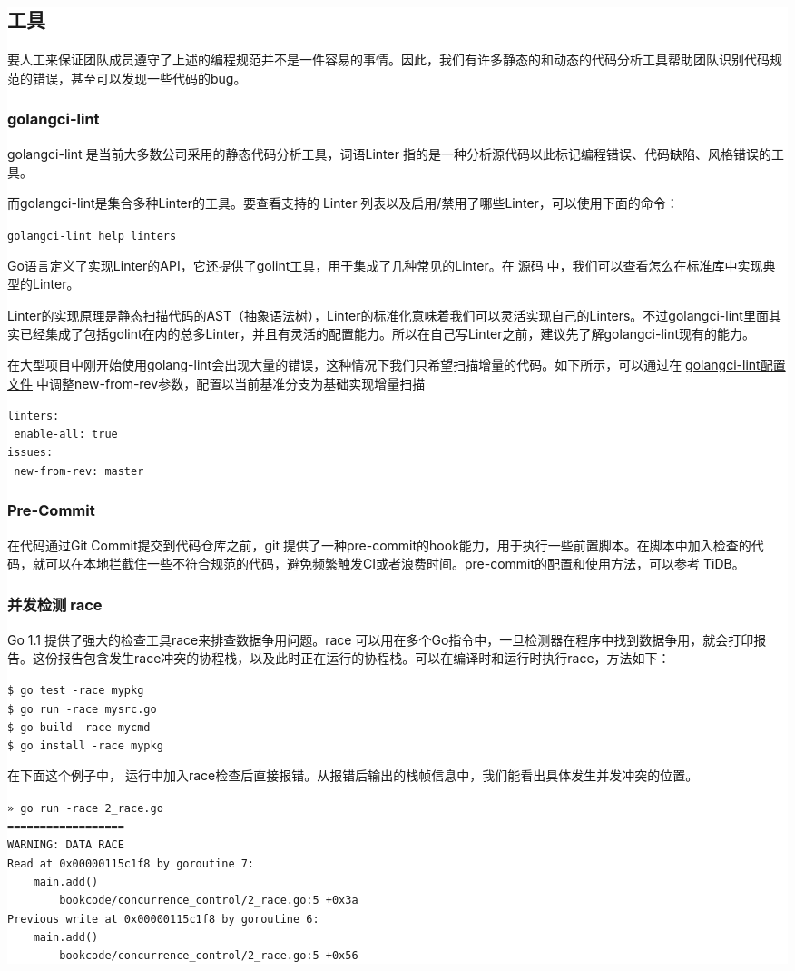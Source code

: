 ## 工具

要人工来保证团队成员遵守了上述的编程规范并不是一件容易的事情。因此，我们有许多静态的和动态的代码分析工具帮助团队识别代码规范的错误，甚至可以发现一些代码的bug。

### golangci-lint

golangci-lint 是当前大多数公司采用的静态代码分析工具，词语Linter 指的是一种分析源代码以此标记编程错误、代码缺陷、风格错误的工具。

而golangci-lint是集合多种Linter的工具。要查看支持的 Linter 列表以及启用/禁用了哪些Linter，可以使用下面的命令：

```plain
golangci-lint help linters

```

Go语言定义了实现Linter的API，它还提供了golint工具，用于集成了几种常见的Linter。在 [源码](https://cs.opensource.google/go/x/tools/+/refs/tags/v0.1.11:go/analysis/passes/unreachable/unreachable.go) 中，我们可以查看怎么在标准库中实现典型的Linter。

Linter的实现原理是静态扫描代码的AST（抽象语法树），Linter的标准化意味着我们可以灵活实现自己的Linters。不过golangci-lint里面其实已经集成了包括golint在内的总多Linter，并且有灵活的配置能力。所以在自己写Linter之前，建议先了解golangci-lint现有的能力。

在大型项目中刚开始使用golang-lint会出现大量的错误，这种情况下我们只希望扫描增量的代码。如下所示，可以通过在 [golangci-lint配置文件](https://golangci-lint.run/usage/configuration/) 中调整new-from-rev参数，配置以当前基准分支为基础实现增量扫描

```plain
linters:
 enable-all: true
issues:
 new-from-rev: master

```

### Pre-Commit

在代码通过Git Commit提交到代码仓库之前，git 提供了一种pre-commit的hook能力，用于执行一些前置脚本。在脚本中加入检查的代码，就可以在本地拦截住一些不符合规范的代码，避免频繁触发CI或者浪费时间。pre-commit的配置和使用方法，可以参考 [TiDB](https://github.com/pingcap/tidb/blob/master/hooks/pre-commit)。

### 并发检测 race

Go 1.1 提供了强大的检查工具race来排查数据争用问题。race 可以用在多个Go指令中，一旦检测器在程序中找到数据争用，就会打印报告。这份报告包含发生race冲突的协程栈，以及此时正在运行的协程栈。可以在编译时和运行时执行race，方法如下：

```plain
$ go test -race mypkg
$ go run -race mysrc.go
$ go build -race mycmd
$ go install -race mypkg

```

在下面这个例子中， 运行中加入race检查后直接报错。从报错后输出的栈帧信息中，我们能看出具体发生并发冲突的位置。

```plain
» go run -race 2_race.go
==================
WARNING: DATA RACE
Read at 0x00000115c1f8 by goroutine 7:
	main.add()
		bookcode/concurrence_control/2_race.go:5 +0x3a
Previous write at 0x00000115c1f8 by goroutine 6:
	main.add()
		bookcode/concurrence_control/2_race.go:5 +0x56

```
